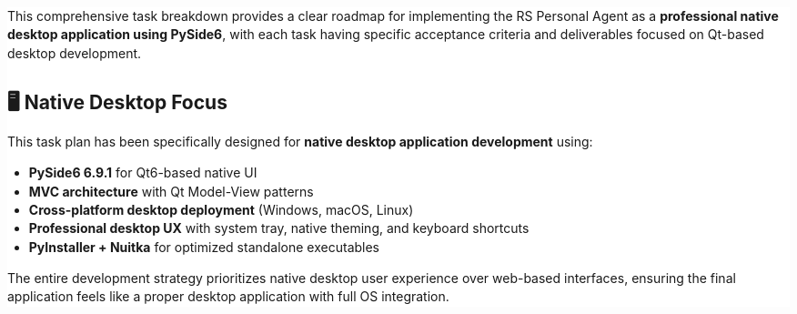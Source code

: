 This comprehensive task breakdown provides a clear roadmap for implementing the RS Personal Agent as a **professional native desktop application using PySide6**, with each task having specific acceptance criteria and deliverables focused on Qt-based desktop development.

## 🖥️ Native Desktop Focus

This task plan has been specifically designed for **native desktop application development** using:
- **PySide6 6.9.1** for Qt6-based native UI
- **MVC architecture** with Qt Model-View patterns
- **Cross-platform desktop deployment** (Windows, macOS, Linux)
- **Professional desktop UX** with system tray, native theming, and keyboard shortcuts
- **PyInstaller + Nuitka** for optimized standalone executables

The entire development strategy prioritizes native desktop user experience over web-based interfaces, ensuring the final application feels like a proper desktop application with full OS integration.
